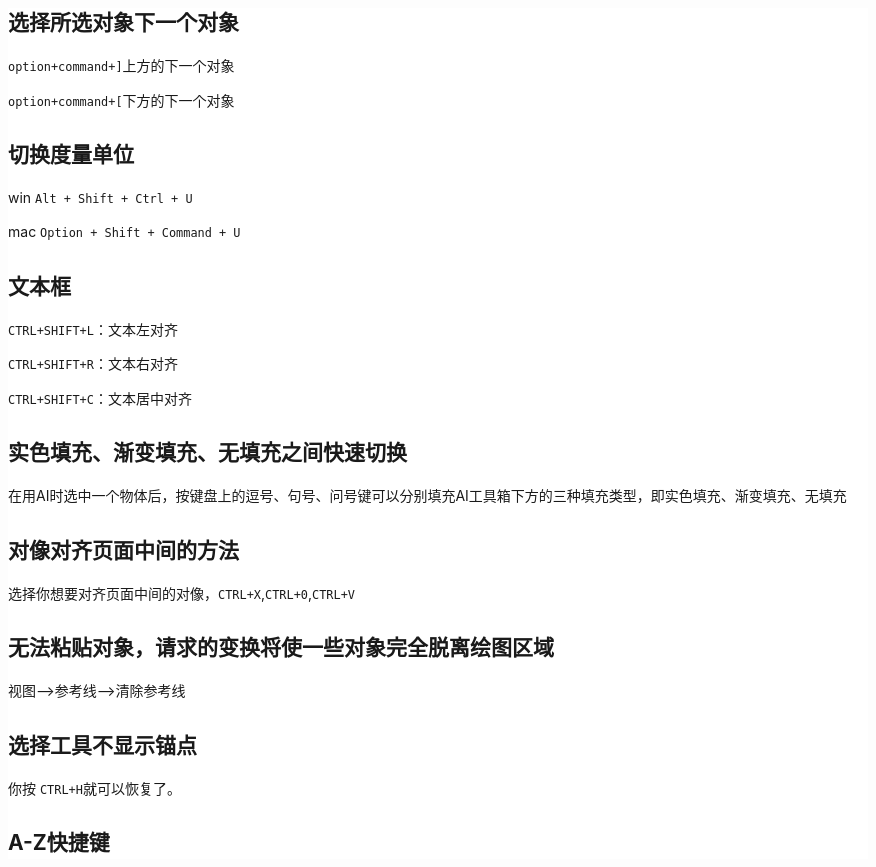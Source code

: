 ## 选择所选对象下一个对象

`option+command+]`上方的下一个对象

`option+command+[`下方的下一个对象

## 切换度量单位

win `Alt + Shift + Ctrl + U`

mac `Option + Shift + Command + U`

## 文本框

`CTRL+SHIFT+L`：文本左对齐

`CTRL+SHIFT+R`：文本右对齐

`CTRL+SHIFT+C`：文本居中对齐

## 实色填充、渐变填充、无填充之间快速切换

在用AI时选中一个物体后，按键盘上的逗号、句号、问号键可以分别填充AI工具箱下方的三种填充类型，即实色填充、渐变填充、无填充

## 对像对齐页面中间的方法

选择你想要对齐页面中间的对像，`CTRL+X`,`CTRL+0`,`CTRL+V`

## 无法粘贴对象，请求的变换将使一些对象完全脱离绘图区域

视图—>参考线—>清除参考线

## 选择工具不显示锚点

你按 `CTRL+H`就可以恢复了。

## A-Z快捷键

